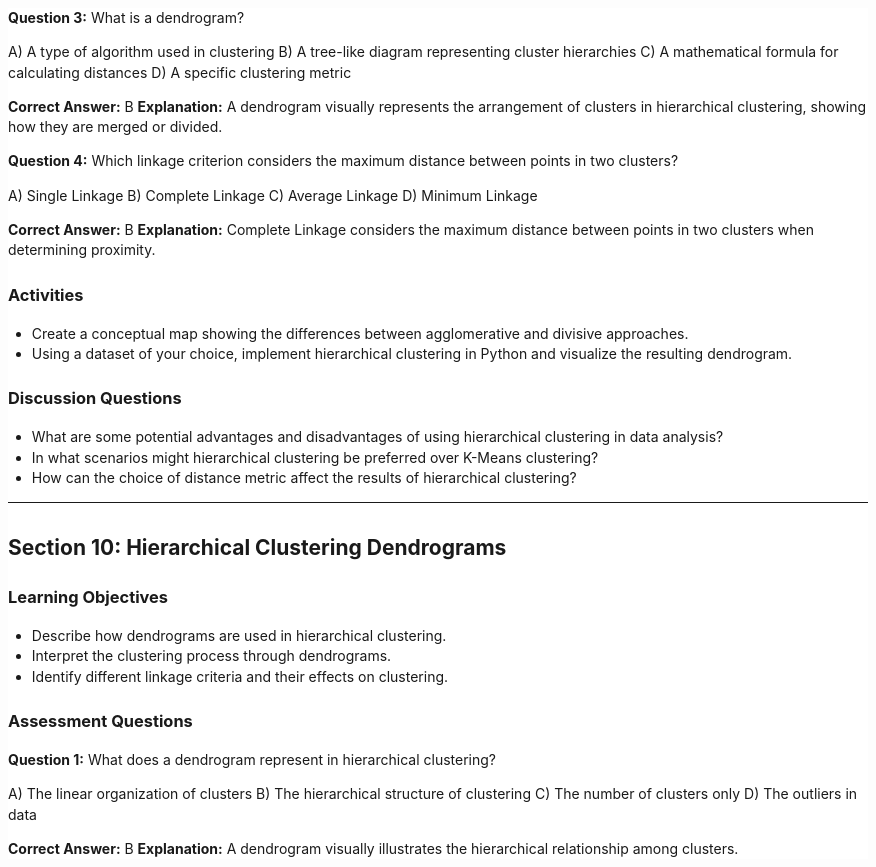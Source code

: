 **Question 3:** What is a dendrogram?

  A) A type of algorithm used in clustering
  B) A tree-like diagram representing cluster hierarchies
  C) A mathematical formula for calculating distances
  D) A specific clustering metric

**Correct Answer:** B
**Explanation:** A dendrogram visually represents the arrangement of clusters in hierarchical clustering, showing how they are merged or divided.

**Question 4:** Which linkage criterion considers the maximum distance between points in two clusters?

  A) Single Linkage
  B) Complete Linkage
  C) Average Linkage
  D) Minimum Linkage

**Correct Answer:** B
**Explanation:** Complete Linkage considers the maximum distance between points in two clusters when determining proximity.

### Activities
- Create a conceptual map showing the differences between agglomerative and divisive approaches.
- Using a dataset of your choice, implement hierarchical clustering in Python and visualize the resulting dendrogram.

### Discussion Questions
- What are some potential advantages and disadvantages of using hierarchical clustering in data analysis?
- In what scenarios might hierarchical clustering be preferred over K-Means clustering?
- How can the choice of distance metric affect the results of hierarchical clustering?

---

## Section 10: Hierarchical Clustering Dendrograms

### Learning Objectives
- Describe how dendrograms are used in hierarchical clustering.
- Interpret the clustering process through dendrograms.
- Identify different linkage criteria and their effects on clustering.

### Assessment Questions

**Question 1:** What does a dendrogram represent in hierarchical clustering?

  A) The linear organization of clusters
  B) The hierarchical structure of clustering
  C) The number of clusters only
  D) The outliers in data

**Correct Answer:** B
**Explanation:** A dendrogram visually illustrates the hierarchical relationship among clusters.
